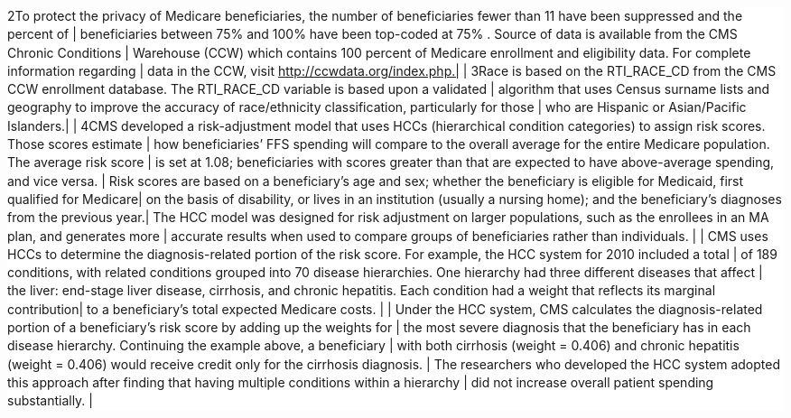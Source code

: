 2To protect the privacy of Medicare beneficiaries, the number of beneficiaries fewer than 11 have been suppressed and the percent of |
beneficiaries between 75% and 100% have been top-coded at 75% . Source of data is available from the CMS Chronic Conditions |
Warehouse (CCW) which contains 100 percent of Medicare enrollment and eligibility data. For complete information regarding |
data in the CCW, visit http://ccwdata.org/index.php.|
|
3Race is based on the RTI_RACE_CD  from the CMS CCW enrollment database. The RTI_RACE_CD variable is based upon a validated |
algorithm that uses Census surname lists and geography to improve the accuracy of race/ethnicity classification, particularly for those |
who are Hispanic or Asian/Pacific Islanders.|
|
4CMS developed a risk-adjustment model that uses HCCs (hierarchical condition categories) to assign risk scores. Those scores estimate |
how beneficiaries’ FFS spending will compare to the overall average for the entire Medicare population. The average risk score |
is set at 1.08; beneficiaries with scores greater than that are expected to have above-average spending, and vice versa. |
Risk scores are based on a beneficiary’s age and sex; whether the beneficiary is eligible for Medicaid, first qualified for Medicare|
 on the basis of disability, or lives in an institution (usually a nursing home); and the beneficiary’s diagnoses from the previous year.|
 The HCC model was designed for risk adjustment on larger populations, such as the enrollees in an MA plan, and generates more |
accurate results when used to compare groups of beneficiaries rather than individuals. |
|
CMS uses HCCs to determine the diagnosis-related portion of the risk score. For example, the HCC system for 2010 included a total |
of 189 conditions, with related conditions grouped into 70 disease hierarchies. One hierarchy had three different diseases that affect |
the liver: end-stage liver disease, cirrhosis, and chronic hepatitis. Each condition had a weight that reflects its marginal contribution|
 to a beneficiary’s total expected Medicare costs. |
|
Under the HCC system, CMS calculates the diagnosis-related portion of a beneficiary’s risk score by adding up the weights for |
the most severe diagnosis that the beneficiary has in each disease hierarchy. Continuing the example above, a beneficiary |
with both cirrhosis (weight = 0.406) and chronic hepatitis (weight = 0.406) would receive credit only for the cirrhosis diagnosis. |
The researchers who developed the HCC system adopted this approach after finding that having multiple conditions within a hierarchy |
did not increase overall patient spending substantially. |
